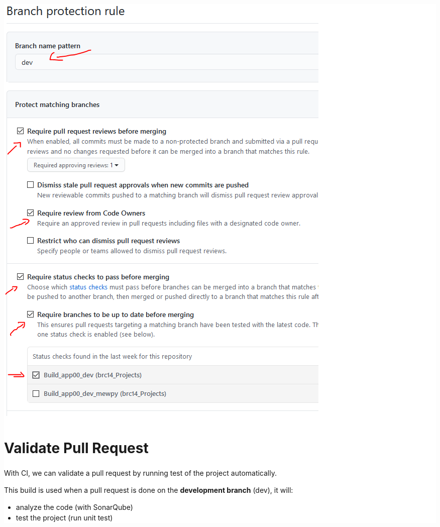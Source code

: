 ![Protect Dev branch](img/branchprotectiondev.png "Protect Dev branch")

# Validate Pull Request

With CI, we can validate a pull request by running test of the project automatically.

This build is used when a pull request is done on the **development branch** (dev), it will:
* analyze the code (with SonarQube)
* test the project (run unit test)
